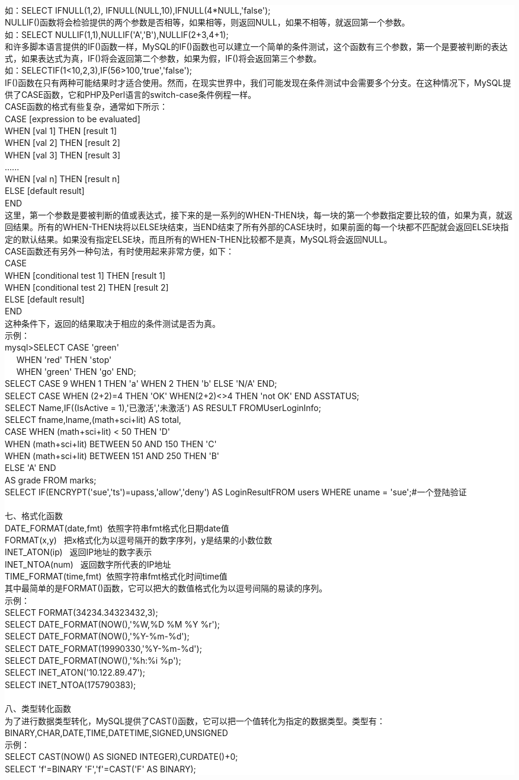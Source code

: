 如：SELECT IFNULL(1,2), IFNULL(NULL,10),IFNULL(4*NULL,'false');<br />
NULLIF()函数将会检验提供的两个参数是否相等，如果相等，则返回NULL，如果不相等，就返回第一个参数。<br />
如：SELECT NULLIF(1,1),NULLIF('A','B'),NULLIF(2+3,4+1);<br />
和许多脚本语言提供的IF()函数一样，MySQL的IF()函数也可以建立一个简单的条件测试，这个函数有三个参数，第一个是要被判断的表达式，如果表达式为真，IF()将会返回第二个参数，如果为假，IF()将会返回第三个参数。<br />
如：SELECTIF(1&lt;10,2,3),IF(56&gt;100,'true','false');<br />
IF()函数在只有两种可能结果时才适合使用。然而，在现实世界中，我们可能发现在条件测试中会需要多个分支。在这种情况下，MySQL提供了CASE函数，它和PHP及Perl语言的switch-case条件例程一样。<br />
CASE函数的格式有些复杂，通常如下所示：<br />
CASE [expression to be evaluated]<br />
WHEN [val 1] THEN [result 1]<br />
WHEN [val 2] THEN [result 2]<br />
WHEN [val 3] THEN [result 3]<br />
......<br />
WHEN [val n] THEN [result n]<br />
ELSE [default result]<br />
END<br />
这里，第一个参数是要被判断的值或表达式，接下来的是一系列的WHEN-THEN块，每一块的第一个参数指定要比较的值，如果为真，就返回结果。所有的WHEN-THEN块将以ELSE块结束，当END结束了所有外部的CASE块时，如果前面的每一个块都不匹配就会返回ELSE块指定的默认结果。如果没有指定ELSE块，而且所有的WHEN-THEN比较都不是真，MySQL将会返回NULL。<br />
CASE函数还有另外一种句法，有时使用起来非常方便，如下：<br />
CASE<br />
WHEN [conditional test 1] THEN [result 1]<br />
WHEN [conditional test 2] THEN [result 2]<br />
ELSE [default result]<br />
END<br />
这种条件下，返回的结果取决于相应的条件测试是否为真。<br />
示例：<br />
mysql&gt;SELECT CASE 'green'<br />
&nbsp; &nbsp; &nbsp;WHEN 'red' THEN 'stop'<br />
&nbsp; &nbsp; &nbsp;WHEN 'green' THEN 'go' END;<br />
SELECT CASE 9 WHEN 1 THEN 'a' WHEN 2 THEN 'b' ELSE 'N/A' END;<br />
SELECT CASE WHEN (2+2)=4 THEN 'OK' WHEN(2+2)&lt;&gt;4 THEN 'not OK' END ASSTATUS;<br />
SELECT Name,IF((IsActive = 1),'已激活','未激活') AS RESULT FROMUserLoginInfo;<br />
SELECT fname,lname,(math+sci+lit) AS total,<br />
CASE WHEN (math+sci+lit) &lt; 50 THEN 'D'<br />
WHEN (math+sci+lit) BETWEEN 50 AND 150 THEN 'C'<br />
WHEN (math+sci+lit) BETWEEN 151 AND 250 THEN 'B'<br />
ELSE 'A' END<br />
AS grade FROM marks;<br />
SELECT IF(ENCRYPT('sue','ts')=upass,'allow','deny') AS LoginResultFROM users WHERE uname = 'sue';#一个登陆验证<br />
<br />
七、格式化函数<br />
DATE_FORMAT(date,fmt) &nbsp;依照字符串fmt格式化日期date值<br />
FORMAT(x,y) &nbsp; 把x格式化为以逗号隔开的数字序列，y是结果的小数位数<br />
INET_ATON(ip) &nbsp; 返回IP地址的数字表示<br />
INET_NTOA(num) &nbsp; 返回数字所代表的IP地址<br />
TIME_FORMAT(time,fmt) &nbsp;依照字符串fmt格式化时间time值<br />
其中最简单的是FORMAT()函数，它可以把大的数值格式化为以逗号间隔的易读的序列。<br />
示例：<br />
SELECT FORMAT(34234.34323432,3);<br />
SELECT DATE_FORMAT(NOW(),'%W,%D %M %Y %r');<br />
SELECT DATE_FORMAT(NOW(),'%Y-%m-%d');<br />
SELECT DATE_FORMAT(19990330,'%Y-%m-%d');<br />
SELECT DATE_FORMAT(NOW(),'%h:%i %p');<br />
SELECT INET_ATON('10.122.89.47');<br />
SELECT INET_NTOA(175790383);<br />
<br />
八、类型转化函数<br />
为了进行数据类型转化，MySQL提供了CAST()函数，它可以把一个值转化为指定的数据类型。类型有：BINARY,CHAR,DATE,TIME,DATETIME,SIGNED,UNSIGNED<br />
示例：<br />
SELECT CAST(NOW() AS SIGNED INTEGER),CURDATE()+0;<br />
SELECT 'f'=BINARY 'F','f'=CAST('F' AS BINARY);<br />
